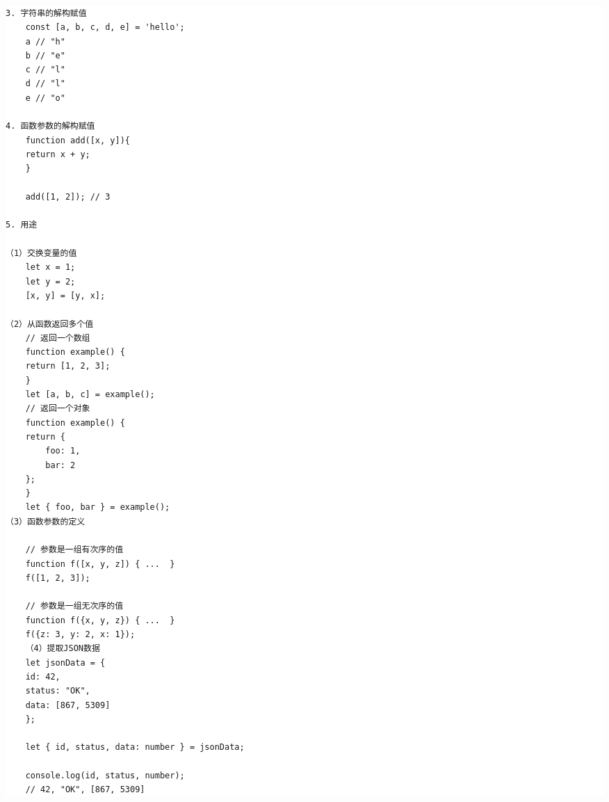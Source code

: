     3. 字符串的解构赋值
        const [a, b, c, d, e] = 'hello';
        a // "h"
        b // "e"
        c // "l"
        d // "l"
        e // "o"

    4. 函数参数的解构赋值
        function add([x, y]){
        return x + y;
        }

        add([1, 2]); // 3

    5. 用途

    （1）交换变量的值
        let x = 1;
        let y = 2;
        [x, y] = [y, x];

    （2）从函数返回多个值
        // 返回一个数组
        function example() {
        return [1, 2, 3];
        }
        let [a, b, c] = example();
        // 返回一个对象
        function example() {
        return {
            foo: 1,
            bar: 2
        };
        }
        let { foo, bar } = example();
    （3）函数参数的定义

        // 参数是一组有次序的值
        function f([x, y, z]) { ...  }
        f([1, 2, 3]);

        // 参数是一组无次序的值
        function f({x, y, z}) { ...  }
        f({z: 3, y: 2, x: 1});
        （4）提取JSON数据
        let jsonData = {
        id: 42,
        status: "OK",
        data: [867, 5309]
        };

        let { id, status, data: number } = jsonData;

        console.log(id, status, number);
        // 42, "OK", [867, 5309]
